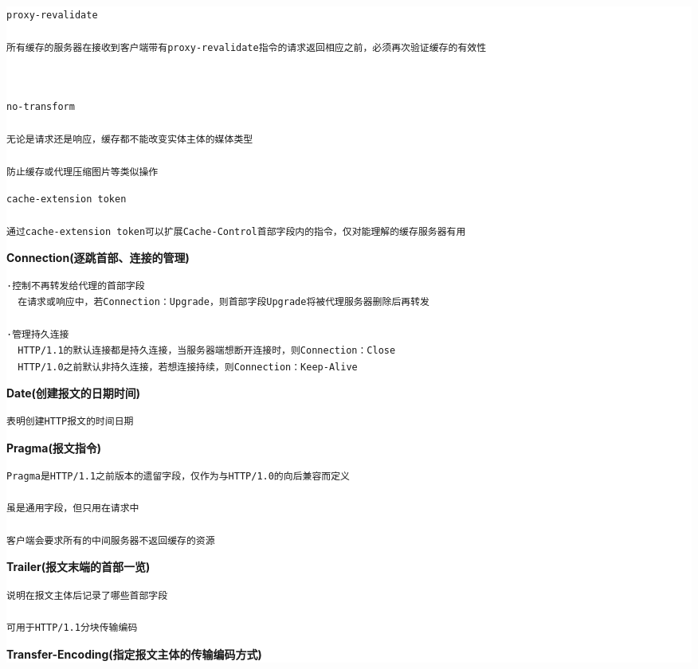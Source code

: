 ```
proxy-revalidate

所有缓存的服务器在接收到客户端带有proxy-revalidate指令的请求返回相应之前，必须再次验证缓存的有效性

 
```

```
no-transform

无论是请求还是响应，缓存都不能改变实体主体的媒体类型

防止缓存或代理压缩图片等类似操作
```

```
cache-extension token

通过cache-extension token可以扩展Cache-Control首部字段内的指令，仅对能理解的缓存服务器有用
```

**Connection(逐跳首部、连接的管理)**

```
·控制不再转发给代理的首部字段
  在请求或响应中，若Connection：Upgrade，则首部字段Upgrade将被代理服务器删除后再转发

·管理持久连接
  HTTP/1.1的默认连接都是持久连接，当服务器端想断开连接时，则Connection：Close
  HTTP/1.0之前默认非持久连接，若想连接持续，则Connection：Keep-Alive
```

**Date(创建报文的日期时间)**

```
表明创建HTTP报文的时间日期
```

**Pragma(报文指令)**

```
Pragma是HTTP/1.1之前版本的遗留字段，仅作为与HTTP/1.0的向后兼容而定义

虽是通用字段，但只用在请求中

客户端会要求所有的中间服务器不返回缓存的资源
```

**Trailer(报文末端的首部一览)**

```
说明在报文主体后记录了哪些首部字段

可用于HTTP/1.1分块传输编码
```

**Transfer-Encoding(指定报文主体的传输编码方式)**
